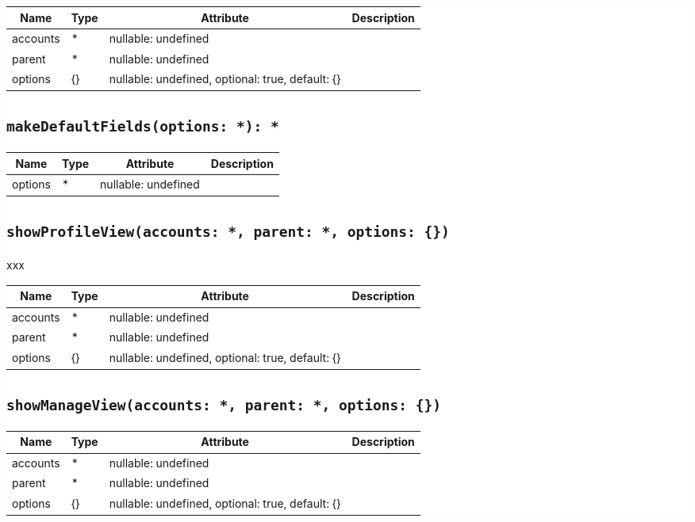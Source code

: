 | Name | Type | Attribute | Description |
| --- | --- | --- | --- |
| accounts | * | nullable: undefined |
| parent | * | nullable: undefined |
| options | {} | nullable: undefined, optional: true, default: {} |

## `makeDefaultFields(options: *): *`

| Name | Type | Attribute | Description |
| --- | --- | --- | --- |
| options | * | nullable: undefined |

## `showProfileView(accounts: *, parent: *, options: {})`

xxx

| Name | Type | Attribute | Description |
| --- | --- | --- | --- |
| accounts | * | nullable: undefined |
| parent | * | nullable: undefined |
| options | {} | nullable: undefined, optional: true, default: {} |

## `showManageView(accounts: *, parent: *, options: {})`

| Name | Type | Attribute | Description |
| --- | --- | --- | --- |
| accounts | * | nullable: undefined |
| parent | * | nullable: undefined |
| options | {} | nullable: undefined, optional: true, default: {} |